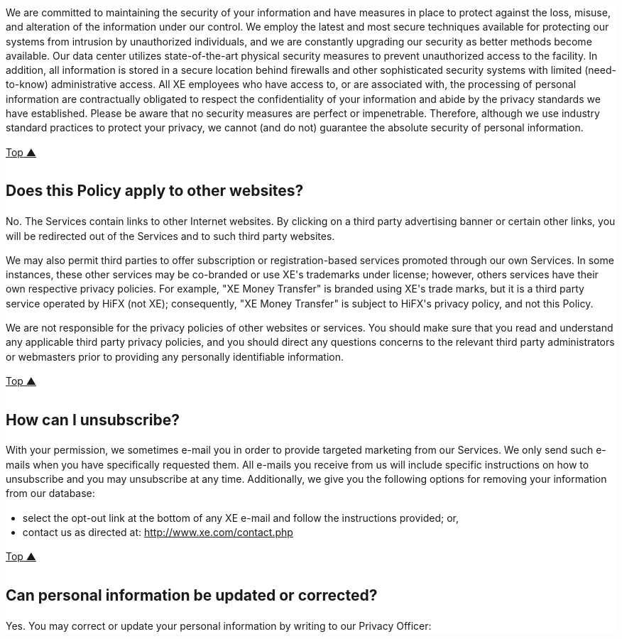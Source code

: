 We are committed to maintaining the security of your information and have measures in place to protect against the loss, misuse, and alteration of the information under our control. We employ the latest and most secure techniques available for protecting our systems from intrusion by unauthorized individuals, and we are constantly upgrading our security as better methods become available. Our data center utilizes state-of-the-art physical security measures to prevent unauthorized access to the facility. In addition, all information is stored in a secure location behind firewalls and other sophisticated security systems with limited (need-to-know) administrative access. All XE employees who have access to, or are associated with, the processing of personal information are contractually obligated to respect the confidentiality of your information and abide by the privacy standards we have established. Please be aware that no security measures are perfect or impenetrable. Therefore, although we use industry standard practices to protect your privacy, we cannot (and do not) guarantee the absolute security of personal information.

<a href="#" class="backToTop">Top ▲</a>

<span class="relatedLinksTitleBackground tClrC6">Does this Policy apply to other websites?</span>
-------------------------------------------------------------------------------------------------

No. The Services contain links to other Internet websites. By clicking on a third party advertising banner or certain other links, you will be redirected out of the Services and to such third party websites.

We may also permit third parties to offer subscription or registration-based services promoted through our own Services. In some instances, these other services may be co-branded or use XE's trademarks under license; however, others services have their own respective privacy policies. For example, "XE Money Transfer" is branded using XE's trade marks, but it is a third party service operated by HiFX (not XE); consequently, "XE Money Transfer" is subject to HiFX's privacy policy, and not this Policy.

We are not responsible for the privacy policies of other websites or services. You should make sure that you read and understand any applicable third party privacy policies, and you should direct any questions concerns to the relevant third party administrators or webmasters prior to providing any personally identifiable information.

<a href="#" class="backToTop">Top ▲</a>

<span class="relatedLinksTitleBackground tClrC1">How can I unsubscribe?</span>
------------------------------------------------------------------------------

With your permission, we sometimes e-mail you in order to provide targeted marketing from our Services. We only send such e-mails when you have specifically requested them. All e-mails you receive from us will include specific instructions on how to unsubscribe and you may unsubscribe at any time. Additionally, we give you the following options for removing your information from our database:

-   select the opt-out link at the bottom of any XE e-mail and follow the instructions provided; or,
-   contact us as directed at: <http://www.xe.com/contact.php>

<a href="#" class="backToTop">Top ▲</a>

<span class="relatedLinksTitleBackground tClrC2">Can personal information be updated or corrected?</span>
---------------------------------------------------------------------------------------------------------

Yes. You may correct or update your personal information by writing to our Privacy Officer:
